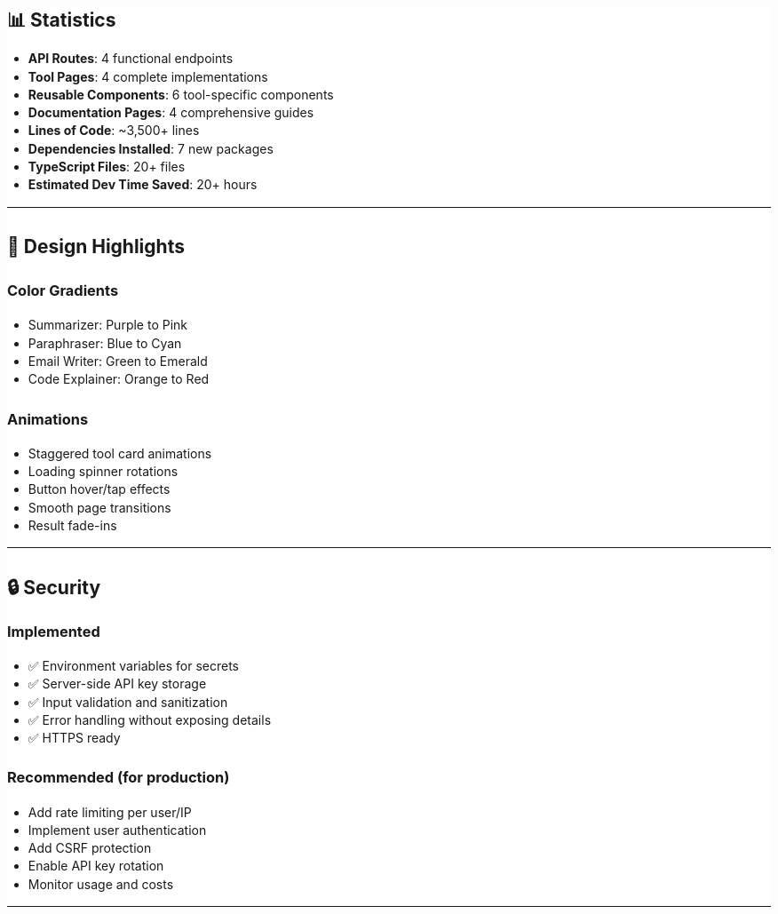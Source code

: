 
## 📊 Statistics

- **API Routes**: 4 functional endpoints
- **Tool Pages**: 4 complete implementations
- **Reusable Components**: 6 tool-specific components
- **Documentation Pages**: 4 comprehensive guides
- **Lines of Code**: ~3,500+ lines
- **Dependencies Installed**: 7 new packages
- **TypeScript Files**: 20+ files
- **Estimated Dev Time Saved**: 20+ hours

---

## 🎨 Design Highlights

### Color Gradients

- Summarizer: Purple to Pink
- Paraphraser: Blue to Cyan
- Email Writer: Green to Emerald
- Code Explainer: Orange to Red

### Animations

- Staggered tool card animations
- Loading spinner rotations
- Button hover/tap effects
- Smooth page transitions
- Result fade-ins

---

## 🔒 Security

### Implemented

- ✅ Environment variables for secrets
- ✅ Server-side API key storage
- ✅ Input validation and sanitization
- ✅ Error handling without exposing details
- ✅ HTTPS ready

### Recommended (for production)

- Add rate limiting per user/IP
- Implement user authentication
- Add CSRF protection
- Enable API key rotation
- Monitor usage and costs

---